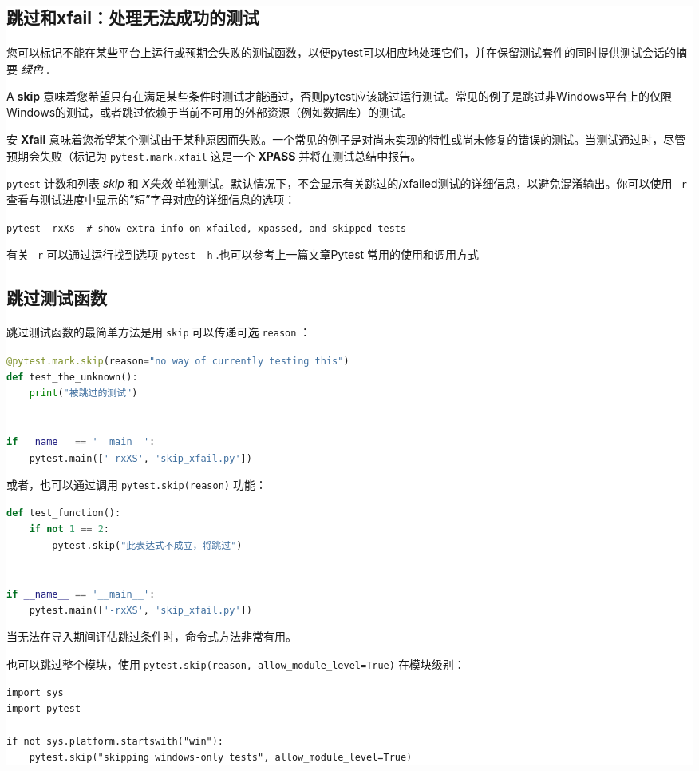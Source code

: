 ## 跳过和xfail：处理无法成功的测试

您可以标记不能在某些平台上运行或预期会失败的测试函数，以便pytest可以相应地处理它们，并在保留测试套件的同时提供测试会话的摘要 *绿色* .

A **skip** 意味着您希望只有在满足某些条件时测试才能通过，否则pytest应该跳过运行测试。常见的例子是跳过非Windows平台上的仅限Windows的测试，或者跳过依赖于当前不可用的外部资源（例如数据库）的测试。

安 **Xfail** 意味着您希望某个测试由于某种原因而失败。一个常见的例子是对尚未实现的特性或尚未修复的错误的测试。当测试通过时，尽管预期会失败（标记为 `pytest.mark.xfail` 这是一个 **XPASS** 并将在测试总结中报告。

`pytest` 计数和列表 *skip* 和 *X失效* 单独测试。默认情况下，不会显示有关跳过的/xfailed测试的详细信息，以避免混淆输出。你可以使用 `-r` 查看与测试进度中显示的“短”字母对应的详细信息的选项：

```
pytest -rxXs  # show extra info on xfailed, xpassed, and skipped tests
```

有关 `-r` 可以通过运行找到选项 `pytest -h` .也可以参考上一篇文章[Pytest 常用的使用和调用方式](usage.md)

## 跳过测试函数

跳过测试函数的最简单方法是用 `skip` 可以传递可选 `reason` ：

```python
@pytest.mark.skip(reason="no way of currently testing this")
def test_the_unknown():
    print("被跳过的测试")


if __name__ == '__main__':
    pytest.main(['-rxXS', 'skip_xfail.py'])
```

或者，也可以通过调用 `pytest.skip(reason)` 功能：

```python
def test_function():
    if not 1 == 2:
        pytest.skip("此表达式不成立，将跳过")


if __name__ == '__main__':
    pytest.main(['-rxXS', 'skip_xfail.py'])
```

当无法在导入期间评估跳过条件时，命令式方法非常有用。

也可以跳过整个模块，使用 `pytest.skip(reason, allow_module_level=True)` 在模块级别：

```
import sys
import pytest

if not sys.platform.startswith("win"):
    pytest.skip("skipping windows-only tests", allow_module_level=True)
```
